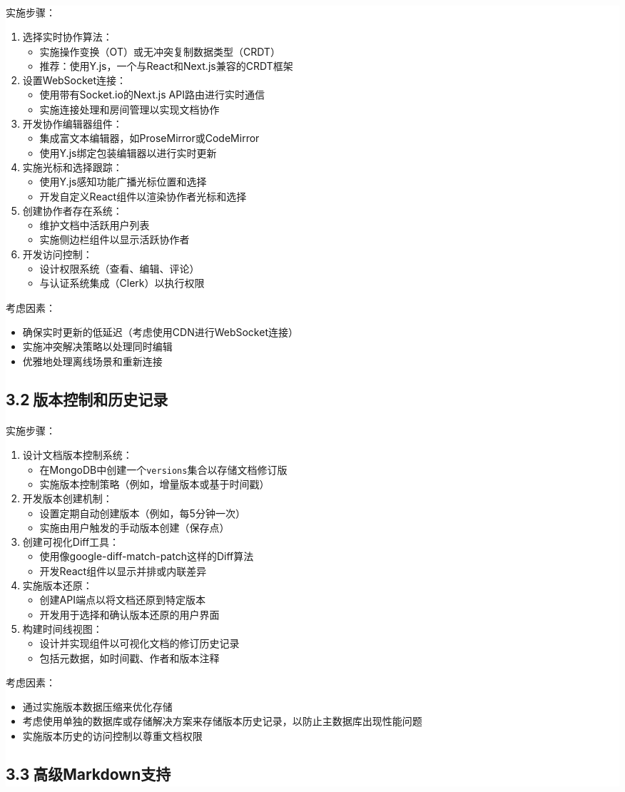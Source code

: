 实施步骤：

1. 选择实时协作算法：
   - 实施操作变换（OT）或无冲突复制数据类型（CRDT）
   - 推荐：使用Y.js，一个与React和Next.js兼容的CRDT框架
2. 设置WebSocket连接：
   - 使用带有Socket.io的Next.js API路由进行实时通信
   - 实施连接处理和房间管理以实现文档协作
3. 开发协作编辑器组件：
   - 集成富文本编辑器，如ProseMirror或CodeMirror
   - 使用Y.js绑定包装编辑器以进行实时更新
4. 实施光标和选择跟踪：
   - 使用Y.js感知功能广播光标位置和选择
   - 开发自定义React组件以渲染协作者光标和选择
5. 创建协作者存在系统：
   - 维护文档中活跃用户列表
   - 实施侧边栏组件以显示活跃协作者
6. 开发访问控制：
   - 设计权限系统（查看、编辑、评论）
   - 与认证系统集成（Clerk）以执行权限

考虑因素：

- 确保实时更新的低延迟（考虑使用CDN进行WebSocket连接）
- 实施冲突解决策略以处理同时编辑
- 优雅地处理离线场景和重新连接

## **3.2 版本控制和历史记录**

实施步骤：

1. 设计文档版本控制系统：
   - 在MongoDB中创建一个`versions`集合以存储文档修订版
   - 实施版本控制策略（例如，增量版本或基于时间戳）
2. 开发版本创建机制：
   - 设置定期自动创建版本（例如，每5分钟一次）
   - 实施由用户触发的手动版本创建（保存点）
3. 创建可视化Diff工具：
   - 使用像google-diff-match-patch这样的Diff算法
   - 开发React组件以显示并排或内联差异
4. 实施版本还原：
   - 创建API端点以将文档还原到特定版本
   - 开发用于选择和确认版本还原的用户界面
5. 构建时间线视图：
   - 设计并实现组件以可视化文档的修订历史记录
   - 包括元数据，如时间戳、作者和版本注释

考虑因素：

- 通过实施版本数据压缩来优化存储
- 考虑使用单独的数据库或存储解决方案来存储版本历史记录，以防止主数据库出现性能问题
- 实施版本历史的访问控制以尊重文档权限

## **3.3 高级Markdown支持**
